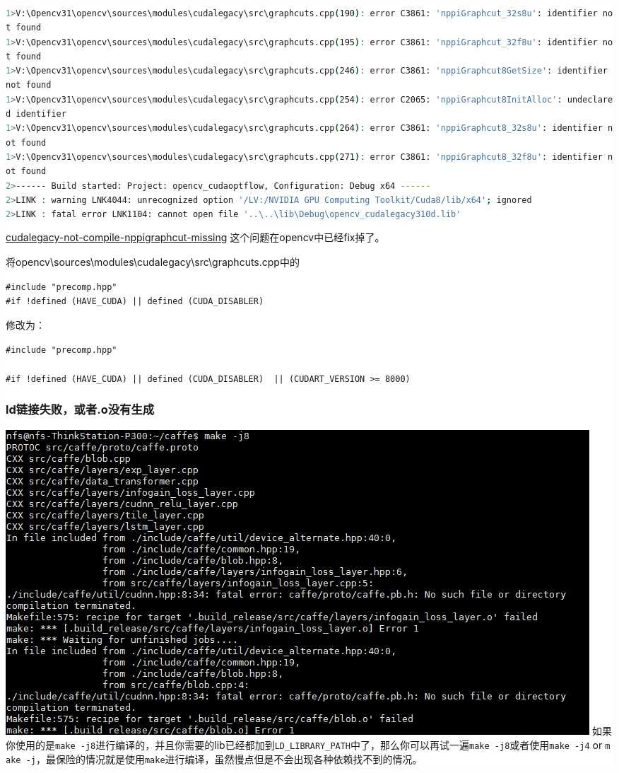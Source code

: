 ```sh
1>V:\Opencv31\opencv\sources\modules\cudalegacy\src\graphcuts.cpp(190): error C3861: 'nppiGraphcut_32s8u': identifier not found
1>V:\Opencv31\opencv\sources\modules\cudalegacy\src\graphcuts.cpp(195): error C3861: 'nppiGraphcut_32f8u': identifier not found
1>V:\Opencv31\opencv\sources\modules\cudalegacy\src\graphcuts.cpp(246): error C3861: 'nppiGraphcut8GetSize': identifier not found
1>V:\Opencv31\opencv\sources\modules\cudalegacy\src\graphcuts.cpp(254): error C2065: 'nppiGraphcut8InitAlloc': undeclared identifier
1>V:\Opencv31\opencv\sources\modules\cudalegacy\src\graphcuts.cpp(264): error C3861: 'nppiGraphcut8_32s8u': identifier not found
1>V:\Opencv31\opencv\sources\modules\cudalegacy\src\graphcuts.cpp(271): error C3861: 'nppiGraphcut8_32f8u': identifier not found
2>------ Build started: Project: opencv_cudaoptflow, Configuration: Debug x64 ------
2>LINK : warning LNK4044: unrecognized option '/LV:/NVIDIA GPU Computing Toolkit/Cuda8/lib/x64'; ignored
2>LINK : fatal error LNK1104: cannot open file '..\..\lib\Debug\opencv_cudalegacy310d.lib'
```

[cudalegacy-not-compile-nppigraphcut-missing](http://answers.opencv.org/question/95148/cudalegacy-not-compile-nppigraphcut-missing/)
这个问题在opencv中已经fix掉了。

将opencv\sources\modules\cudalegacy\src\graphcuts.cpp中的

```
#include "precomp.hpp"
#if !defined (HAVE_CUDA) || defined (CUDA_DISABLER)
```
修改为：

```
#include "precomp.hpp"

#if !defined (HAVE_CUDA) || defined (CUDA_DISABLER)  || (CUDART_VERSION >= 8000)
```

### ld链接失败，或者.o没有生成

![caffe make-j8 recipe failed](https://github.com/cwlseu/cwlseu.github.io/blob/master/images/linux/caffe-make.png)
如果你使用的是`make -j8`进行编译的，并且你需要的lib已经都加到`LD_LIBRARY_PATH`中了，那么你可以再试一遍`make -j8`或者使用`make -j4` or `make -j`，最保险的情况就是使用`make`进行编译，虽然慢点但是不会出现各种依赖找不到的情况。
    